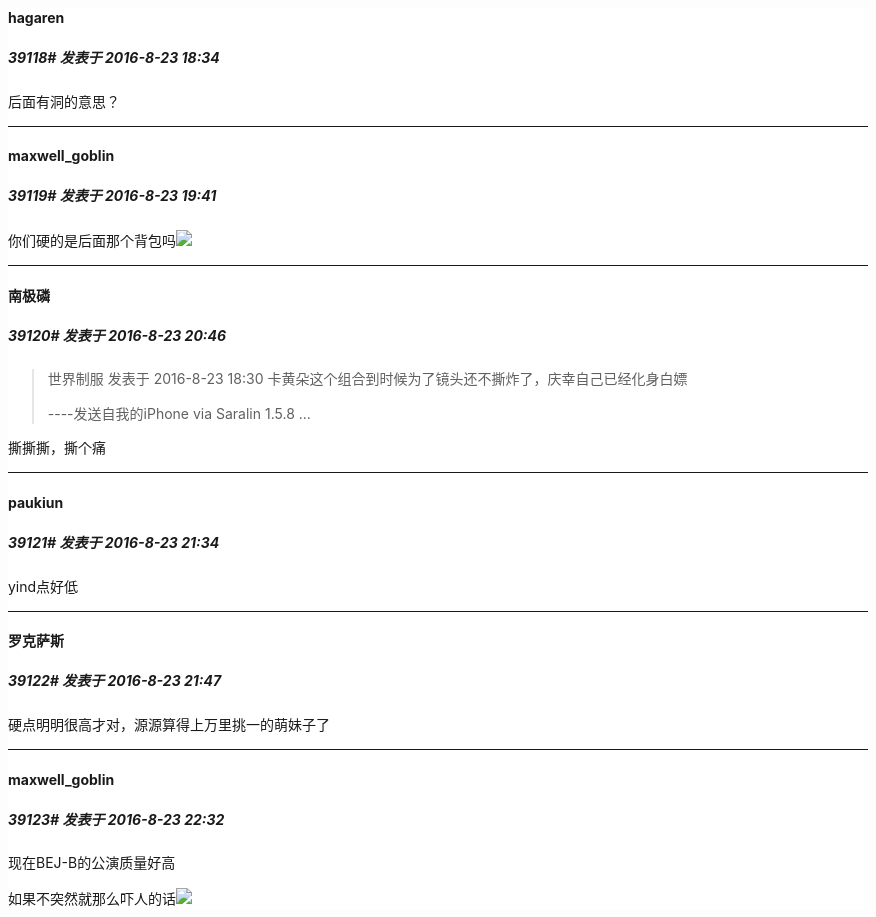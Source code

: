####  hagaren  
##### 39118#       发表于 2016-8-23 18:34


后面有洞的意思？


*****

####  maxwell_goblin  
##### 39119#       发表于 2016-8-23 19:41


你们硬的是后面那个背包吗<img src="https://static.saraba1st.com/image/smiley/face/149.gif" referrerpolicy="no-referrer">


*****

####  南极磷  
##### 39120#       发表于 2016-8-23 20:46


<blockquote>世界制服 发表于 2016-8-23 18:30
卡黄朵这个组合到时候为了镜头还不撕炸了，庆幸自己已经化身白嫖


----发送自我的iPhone via Saralin 1.5.8 ...</blockquote>
撕撕撕，撕个痛


*****

####  paukiun  
##### 39121#       发表于 2016-8-23 21:34


yind点好低


*****

####  罗克萨斯  
##### 39122#       发表于 2016-8-23 21:47


硬点明明很高才对，源源算得上万里挑一的萌妹子了


*****

####  maxwell_goblin  
##### 39123#       发表于 2016-8-23 22:32


现在BEJ-B的公演质量好高

如果不突然就那么吓人的话<img src="https://static.saraba1st.com/image/smiley/face/149.gif" referrerpolicy="no-referrer">

